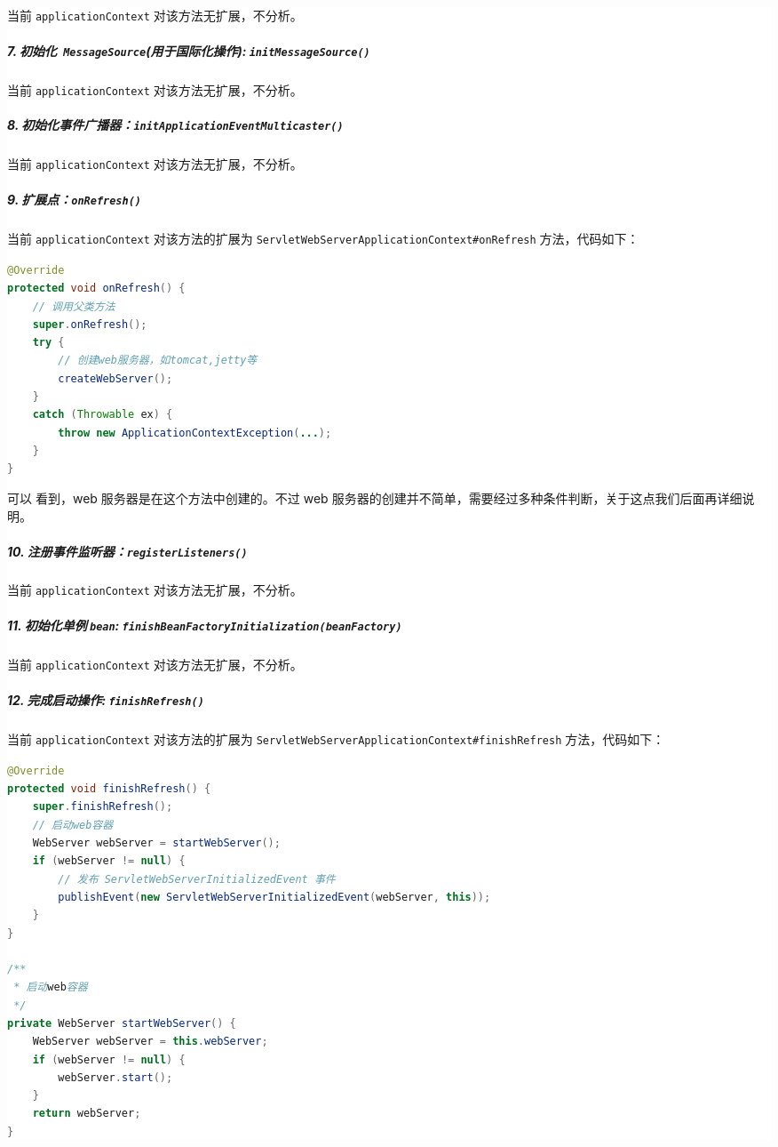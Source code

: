 当前 `applicationContext` 对该方法无扩展，不分析。

##### 7\. 初始化` MessageSource`(用于国际化操作): `initMessageSource()`

当前 `applicationContext` 对该方法无扩展，不分析。

##### 8\. 初始化事件广播器：`initApplicationEventMulticaster()`

当前 `applicationContext` 对该方法无扩展，不分析。

##### 9\. 扩展点：`onRefresh()`

当前 `applicationContext` 对该方法的扩展为 `ServletWebServerApplicationContext#onRefresh` 方法，代码如下：

```java
@Override
protected void onRefresh() {
    // 调用父类方法
    super.onRefresh();
    try {
        // 创建web服务器，如tomcat,jetty等
        createWebServer();
    }
    catch (Throwable ex) {
        throw new ApplicationContextException(...);
    }
}

```

可以 看到，web 服务器是在这个方法中创建的。不过 web 服务器的创建并不简单，需要经过多种条件判断，关于这点我们后面再详细说明。

##### 10\. 注册事件监听器：`registerListeners()`

当前 `applicationContext` 对该方法无扩展，不分析。

##### 11\. 初始化单例 `bean`: `finishBeanFactoryInitialization(beanFactory)`

当前 `applicationContext` 对该方法无扩展，不分析。

##### 12\. 完成启动操作: `finishRefresh()`

当前 `applicationContext` 对该方法的扩展为 `ServletWebServerApplicationContext#finishRefresh` 方法，代码如下：

```java
@Override
protected void finishRefresh() {
    super.finishRefresh();
    // 启动web容器
    WebServer webServer = startWebServer();
    if (webServer != null) {
        // 发布 ServletWebServerInitializedEvent 事件
        publishEvent(new ServletWebServerInitializedEvent(webServer, this));
    }
}

/**
 * 启动web容器
 */
private WebServer startWebServer() {
    WebServer webServer = this.webServer;
    if (webServer != null) {
        webServer.start();
    }
    return webServer;
}

```